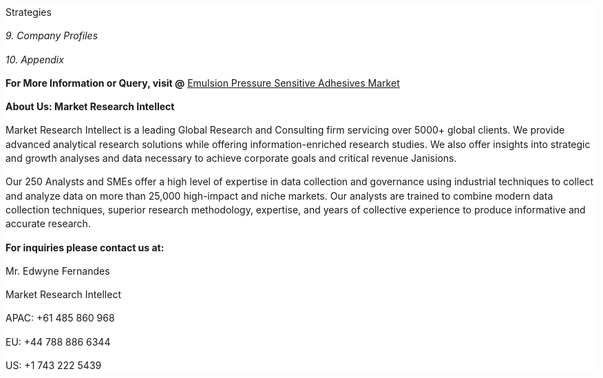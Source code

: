 Strategies</span></em></li></ul><p><em><span class="font-[700]">9. Company Profiles</span></em></p><p><em><span class="font-[700]">10. Appendix</span></em></p><p><span class="font-[700]"><strong>For More Information or Query, visit&nbsp;@</strong>&nbsp;</span><span class="font-[700]"><a href="https://www.marketresearchintellect.com/product/global-emulsion-pressure-sensitive-adhesives-market-size-and-forecast/?utm_source=Linkedin&utm_medium=838" target="_blank" data-tracking-control-name="article-ssr-frontend-pulse_little-text-block" data-tracking-will-navigate="" data-test-link="">Emulsion Pressure Sensitive Adhesives Market</a></span></p><p><strong><span class="font-[700]">About Us: Market Research Intellect</span></strong></p><p><span class="">Market Research Intellect is a leading Global Research and Consulting firm servicing over 5000+ global clients. We provide advanced analytical research solutions while offering information-enriched research studies.&nbsp;</span>We also offer insights into strategic and growth analyses and data necessary to achieve corporate goals and critical revenue Janisions.</p><p><span class="">Our 250 Analysts and SMEs offer a high level of expertise in data collection and governance using industrial techniques to collect and analyze data on more than 25,000 high-impact and niche markets. Our analysts are trained to combine modern data collection techniques, superior research methodology, expertise, and years of collective experience to produce informative and accurate research.</span></p><p><strong>For inquiries please contact us at:</strong></p><p>Mr. Edwyne Fernandes</p><p>Market Research Intellect</p><p>APAC: +61 485 860 968</p><p>EU: +44 788 886 6344</p><p>US: +1 743 222 5439</p>
